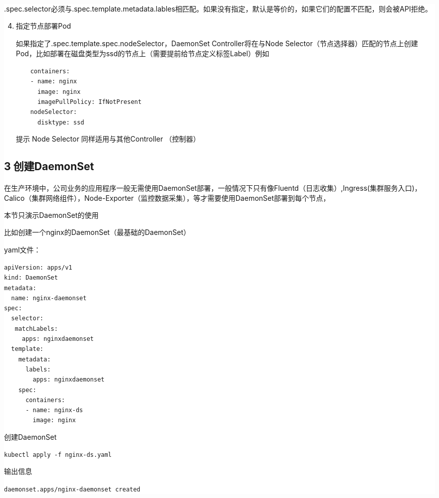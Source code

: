    .spec.selector必须与.spec.template.metadata.lables相匹配。如果没有指定，默认是等价的，如果它们的配置不匹配，则会被API拒绝。

4. 指定节点部署Pod

   如果指定了.spec.template.spec.nodeSelector，DaemonSet Controller将在与Node Selector（节点选择器）匹配的节点上创建Pod，比如部署在磁盘类型为ssd的节点上（需要提前给节点定义标签Label）例如

   ```
       containers:
       - name: nginx
         image: nginx
         imagePullPolicy: IfNotPresent
       nodeSelector:
         disktype: ssd
   ```

   提示 Node Selector 同样适用与其他Controller （控制器）

## 3 创建DaemonSet

在生产环境中，公司业务的应用程序一般无需使用DaemonSet部署，一般情况下只有像Fluentd（日志收集）,Ingress(集群服务入口)，Calico（集群网络组件），Node-Exporter（监控数据采集），等才需要使用DaemonSet部署到每个节点，

本节只演示DaemonSet的使用

比如创建一个nginx的DaemonSet（最基础的DaemonSet）

yaml文件：

```
apiVersion: apps/v1
kind: DaemonSet
metadata:
  name: nginx-daemonset
spec:
  selector:
   matchLabels:
     apps: nginxdaemonset
  template:
    metadata:
      labels:
        apps: nginxdaemonset
    spec:
      containers:
      - name: nginx-ds
        image: nginx
```

创建DaemonSet

```
kubectl apply -f nginx-ds.yaml
```

输出信息

```
daemonset.apps/nginx-daemonset created
```
